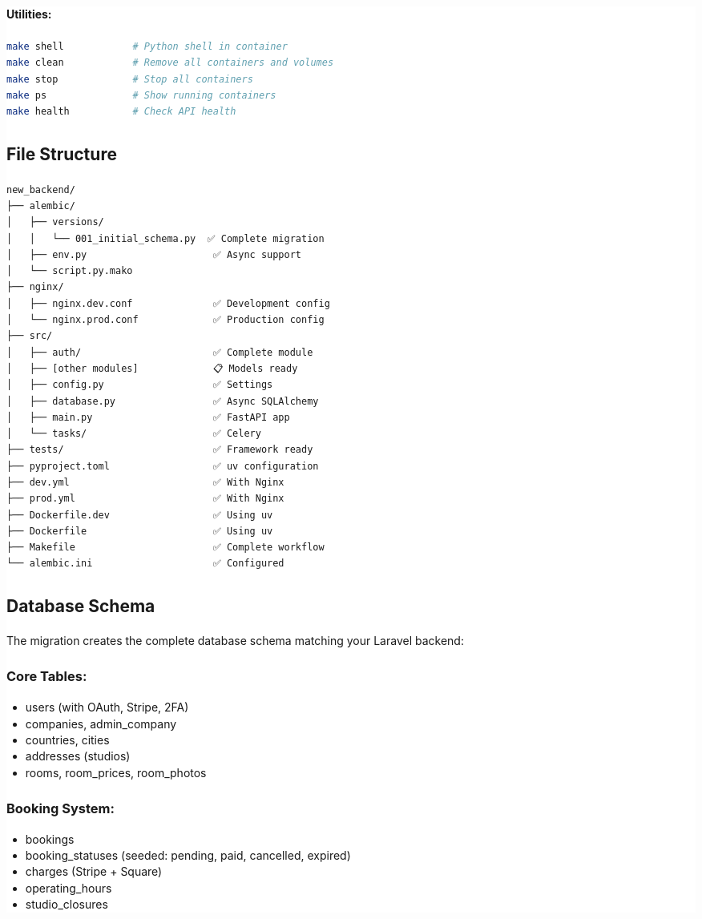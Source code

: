 #### Utilities:
```bash
make shell            # Python shell in container
make clean            # Remove all containers and volumes
make stop             # Stop all containers
make ps               # Show running containers
make health           # Check API health
```

## File Structure

```
new_backend/
├── alembic/
│   ├── versions/
│   │   └── 001_initial_schema.py  ✅ Complete migration
│   ├── env.py                      ✅ Async support
│   └── script.py.mako
├── nginx/
│   ├── nginx.dev.conf              ✅ Development config
│   └── nginx.prod.conf             ✅ Production config
├── src/
│   ├── auth/                       ✅ Complete module
│   ├── [other modules]             📋 Models ready
│   ├── config.py                   ✅ Settings
│   ├── database.py                 ✅ Async SQLAlchemy
│   ├── main.py                     ✅ FastAPI app
│   └── tasks/                      ✅ Celery
├── tests/                          ✅ Framework ready
├── pyproject.toml                  ✅ uv configuration
├── dev.yml                         ✅ With Nginx
├── prod.yml                        ✅ With Nginx
├── Dockerfile.dev                  ✅ Using uv
├── Dockerfile                      ✅ Using uv
├── Makefile                        ✅ Complete workflow
└── alembic.ini                     ✅ Configured
```

## Database Schema

The migration creates the complete database schema matching your Laravel backend:

### Core Tables:
- users (with OAuth, Stripe, 2FA)
- companies, admin_company
- countries, cities
- addresses (studios)
- rooms, room_prices, room_photos

### Booking System:
- bookings
- booking_statuses (seeded: pending, paid, cancelled, expired)
- charges (Stripe + Square)
- operating_hours
- studio_closures
